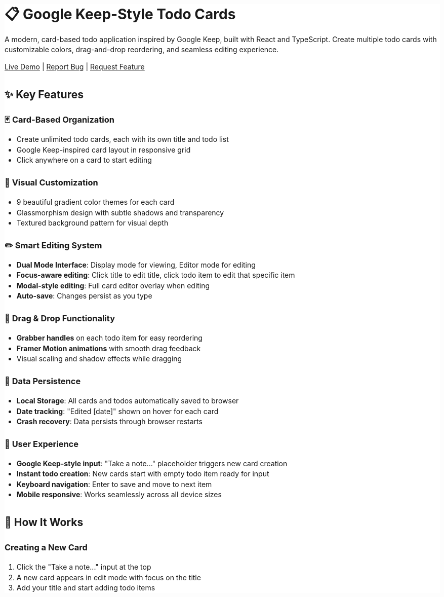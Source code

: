 # 📋 Google Keep-Style Todo Cards

A modern, card-based todo application inspired by Google Keep, built with React and TypeScript. Create multiple todo cards with customizable colors, drag-and-drop reordering, and seamless editing experience.

[Live Demo](your-github-pages-url) | [Report Bug](issues-url) | [Request Feature](issues-url)

## ✨ Key Features

### 🃏 **Card-Based Organization**
- Create unlimited todo cards, each with its own title and todo list
- Google Keep-inspired card layout in responsive grid
- Click anywhere on a card to start editing

### 🎨 **Visual Customization**
- 9 beautiful gradient color themes for each card
- Glassmorphism design with subtle shadows and transparency
- Textured background pattern for visual depth

### ✏️ **Smart Editing System**
- **Dual Mode Interface**: Display mode for viewing, Editor mode for editing
- **Focus-aware editing**: Click title to edit title, click todo item to edit that specific item  
- **Modal-style editing**: Full card editor overlay when editing
- **Auto-save**: Changes persist as you type

### 🔄 **Drag & Drop Functionality**  
- **Grabber handles** on each todo item for easy reordering
- **Framer Motion animations** with smooth drag feedback
- Visual scaling and shadow effects while dragging

### 💾 **Data Persistence**
- **Local Storage**: All cards and todos automatically saved to browser
- **Date tracking**: "Edited [date]" shown on hover for each card
- **Crash recovery**: Data persists through browser restarts

### 🎯 **User Experience**
- **Google Keep-style input**: "Take a note..." placeholder triggers new card creation
- **Instant todo creation**: New cards start with empty todo item ready for input
- **Keyboard navigation**: Enter to save and move to next item
- **Mobile responsive**: Works seamlessly across all device sizes

## 🚀 How It Works

### Creating a New Card
1. Click the "Take a note..." input at the top
2. A new card appears in edit mode with focus on the title
3. Add your title and start adding todo items
